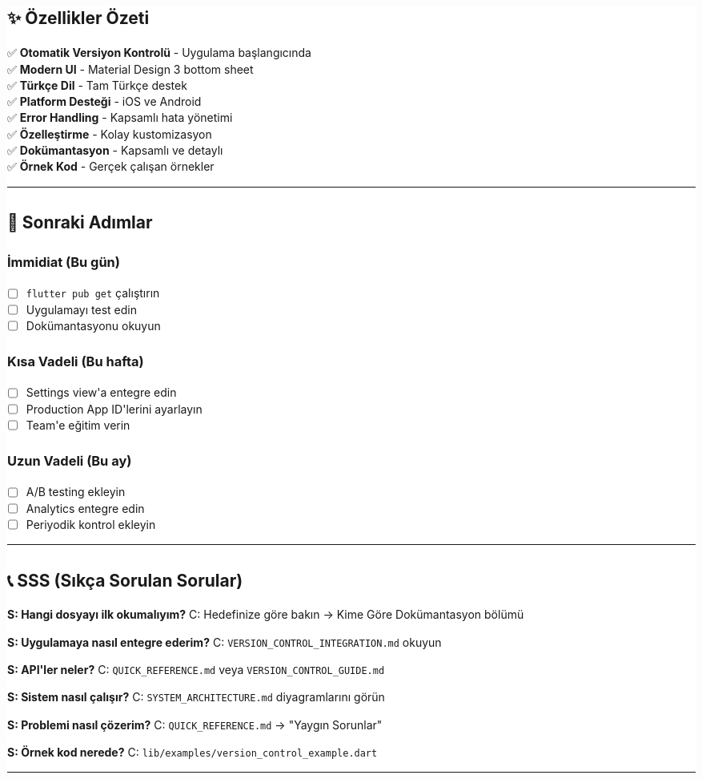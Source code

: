 
## ✨ Özellikler Özeti

✅ **Otomatik Versiyon Kontrolü** - Uygulama başlangıcında  
✅ **Modern UI** - Material Design 3 bottom sheet  
✅ **Türkçe Dil** - Tam Türkçe destek  
✅ **Platform Desteği** - iOS ve Android  
✅ **Error Handling** - Kapsamlı hata yönetimi  
✅ **Özelleştirme** - Kolay kustomizasyon  
✅ **Dokümantasyon** - Kapsamlı ve detaylı  
✅ **Örnek Kod** - Gerçek çalışan örnekler  

---

## 🎯 Sonraki Adımlar

### İmmidiat (Bu gün)
- [ ] `flutter pub get` çalıştırın
- [ ] Uygulamayı test edin
- [ ] Dokümantasyonu okuyun

### Kısa Vadeli (Bu hafta)
- [ ] Settings view'a entegre edin
- [ ] Production App ID'lerini ayarlayın
- [ ] Team'e eğitim verin

### Uzun Vadeli (Bu ay)
- [ ] A/B testing ekleyin
- [ ] Analytics entegre edin
- [ ] Periyodik kontrol ekleyin

---

## 📞 SSS (Sıkça Sorulan Sorular)

**S: Hangi dosyayı ilk okumalıyım?**
C: Hedefinize göre bakın → Kime Göre Dokümantasyon bölümü

**S: Uygulamaya nasıl entegre ederim?**
C: `VERSION_CONTROL_INTEGRATION.md` okuyun

**S: API'ler neler?**
C: `QUICK_REFERENCE.md` veya `VERSION_CONTROL_GUIDE.md`

**S: Sistem nasıl çalışır?**
C: `SYSTEM_ARCHITECTURE.md` diyagramlarını görün

**S: Problemi nasıl çözerim?**
C: `QUICK_REFERENCE.md` → "Yaygın Sorunlar"

**S: Örnek kod nerede?**
C: `lib/examples/version_control_example.dart`

---